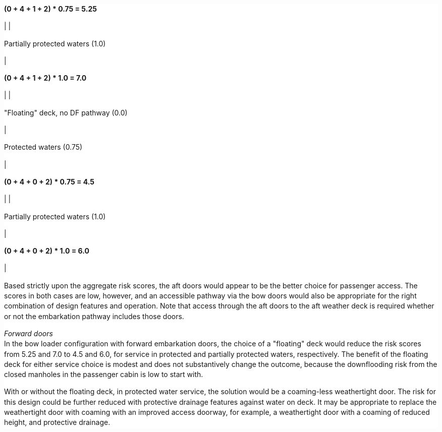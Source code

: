 **(0 + 4 + 1 + 2) * 0.75 = 5.25**

 |
|

Partially protected waters (1.0)

 |

**(0 + 4 + 1 + 2) * 1.0 = 7.0**

 |
|

"Floating" deck, no DF pathway (0.0)

 |

Protected waters (0.75)

 |

**(0 + 4 + 0 + 2) * 0.75 = 4.5**

 |
|

Partially protected waters (1.0)

 |

**(0 + 4 + 0 + 2) * 1.0 = 6.0**

 |

Based strictly upon the aggregate risk scores, the aft doors would appear to be the better choice for passenger access. The scores in both cases are low, however, and an accessible pathway via the bow doors would also be appropriate for the right combination of design features and operation. Note that access through the aft doors to the aft weather deck is required whether or not the embarkation pathway includes those doors.

*Forward doors*\
In the bow loader configuration with forward embarkation doors, the choice of a "floating" deck would reduce the risk scores from 5.25 and 7.0 to 4.5 and 6.0, for service in protected and partially protected waters, respectively. The benefit of the floating deck for either service choice is modest and does not substantively change the outcome, because the downflooding risk from the closed manholes in the passenger cabin is low to start with.

With or without the floating deck, in protected water service, the solution would be a coaming-less weathertight door. The risk for this design could be further reduced with protective drainage features against water on deck. It may be appropriate to replace the weathertight door with coaming with an improved access doorway, for example, a weathertight door with a coaming of reduced height, and protective drainage.

